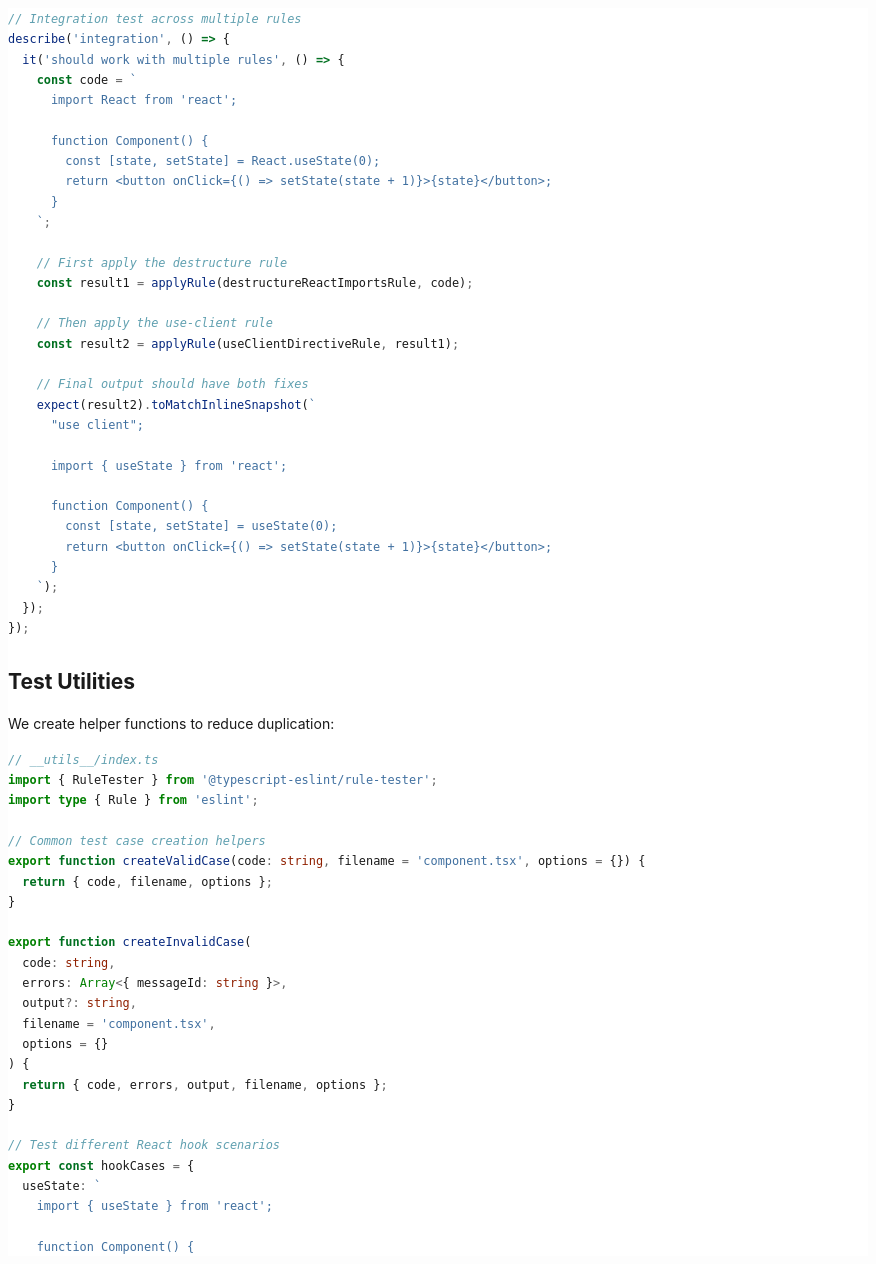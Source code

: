 ```typescript
// Integration test across multiple rules
describe('integration', () => {
  it('should work with multiple rules', () => {
    const code = `
      import React from 'react';
      
      function Component() {
        const [state, setState] = React.useState(0);
        return <button onClick={() => setState(state + 1)}>{state}</button>;
      }
    `;
    
    // First apply the destructure rule
    const result1 = applyRule(destructureReactImportsRule, code);
    
    // Then apply the use-client rule
    const result2 = applyRule(useClientDirectiveRule, result1);
    
    // Final output should have both fixes
    expect(result2).toMatchInlineSnapshot(`
      "use client";
      
      import { useState } from 'react';
      
      function Component() {
        const [state, setState] = useState(0);
        return <button onClick={() => setState(state + 1)}>{state}</button>;
      }
    `);
  });
});
```

## Test Utilities

We create helper functions to reduce duplication:

```typescript
// __utils__/index.ts
import { RuleTester } from '@typescript-eslint/rule-tester';
import type { Rule } from 'eslint';

// Common test case creation helpers
export function createValidCase(code: string, filename = 'component.tsx', options = {}) {
  return { code, filename, options };
}

export function createInvalidCase(
  code: string, 
  errors: Array<{ messageId: string }>, 
  output?: string,
  filename = 'component.tsx', 
  options = {}
) {
  return { code, errors, output, filename, options };
}

// Test different React hook scenarios
export const hookCases = {
  useState: `
    import { useState } from 'react';
    
    function Component() {
```
